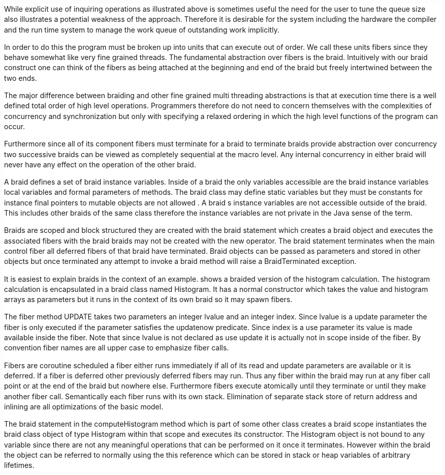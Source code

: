 While explicit use of inquiring operations as illustrated above is sometimes useful the need for the user to tune the queue size also illustrates a potential weakness of the approach. Therefore it is desirable for the system including the hardware the compiler and the run time system to manage the work queue of outstanding work implicitly.

In order to do this the program must be broken up into units that can execute out of order. We call these units fibers since they behave somewhat like very fine grained threads. The fundamental abstraction over fibers is the braid. Intuitively with our braid construct one can think of the fibers as being attached at the beginning and end of the braid but freely intertwined between the two ends.

The major difference between braiding and other fine grained multi threading abstractions is that at execution time there is a well defined total order of high level operations. Programmers therefore do not need to concern themselves with the complexities of concurrency and synchronization but only with specifying a relaxed ordering in which the high level functions of the program can occur.

Furthermore since all of its component fibers must terminate for a braid to terminate braids provide abstraction over concurrency two successive braids can be viewed as completely sequential at the macro level. Any internal concurrency in either braid will never have any effect on the operation of the other braid.

A braid defines a set of braid instance variables. Inside of a braid the only variables accessible are the braid instance variables local variables and formal parameters of methods. The braid class may define static variables but they must be constants for instance final pointers to mutable objects are not allowed . A braid s instance variables are not accessible outside of the braid. This includes other braids of the same class therefore the instance variables are not private in the Java sense of the term.

Braids are scoped and block structured they are created with the braid statement which creates a braid object and executes the associated fibers with the braid braids may not be created with the new operator. The braid statement terminates when the main control fiber all deferred fibers of that braid have terminated. Braid objects can be passed as parameters and stored in other objects but once terminated any attempt to invoke a braid method will raise a BraidTerminated exception.

It is easiest to explain braids in the context of an example. shows a braided version of the histogram calculation. The histogram calculation is encapsulated in a braid class named Histogram. It has a normal constructor which takes the value and histogram arrays as parameters but it runs in the context of its own braid so it may spawn fibers.

The fiber method UPDATE takes two parameters an integer lvalue and an integer index. Since lvalue is a update parameter the fiber is only executed if the parameter satisfies the updatenow predicate. Since index is a use parameter its value is made available inside the fiber. Note that since lvalue is not declared as use update it is actually not in scope inside of the fiber. By convention fiber names are all upper case to emphasize fiber calls.

Fibers are coroutine scheduled a fiber either runs immediately if all of its read and update parameters are available or it is deferred. If a fiber is deferred other previously deferred fibers may run. Thus any fiber within the braid may run at any fiber call point or at the end of the braid but nowhere else. Furthermore fibers execute atomically until they terminate or until they make another fiber call. Semantically each fiber runs with its own stack. Elimination of separate stack store of return address and inlining are all optimizations of the basic model.

The braid statement in the computeHistogram method which is part of some other class creates a braid scope instantiates the braid class object of type Histogram within that scope and executes its constructor. The Histogram object is not bound to any variable since there are not any meaningful operations that can be performed on it once it terminates. However within the braid the object can be referred to normally using the this reference which can be stored in stack or heap variables of arbitrary lifetimes.

